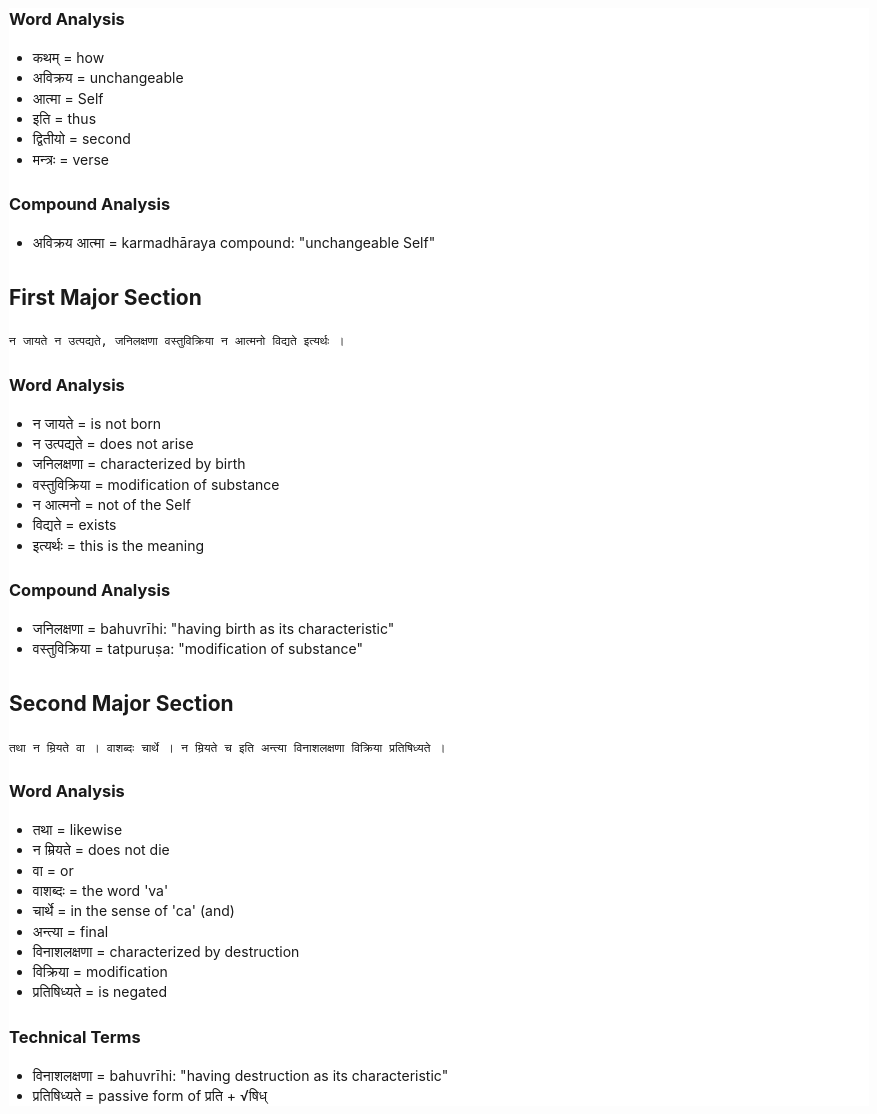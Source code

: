### Word Analysis
- कथम् = how
- अविक्रय = unchangeable
- आत्मा = Self
- इति = thus
- द्वितीयो = second
- मन्त्रः = verse

### Compound Analysis
- अविक्रय आत्मा = karmadhāraya compound: "unchangeable Self"

## First Major Section

```sanskrit
न जायते न उत्पद्यते, जनिलक्षणा वस्तुविक्रिया न आत्मनो विद्यते इत्यर्थः ।
```

### Word Analysis
- न जायते = is not born
- न उत्पद्यते = does not arise
- जनिलक्षणा = characterized by birth
- वस्तुविक्रिया = modification of substance
- न आत्मनो = not of the Self
- विद्यते = exists
- इत्यर्थः = this is the meaning

### Compound Analysis
- जनिलक्षणा = bahuvrīhi: "having birth as its characteristic"
- वस्तुविक्रिया = tatpuruṣa: "modification of substance"

## Second Major Section

```sanskrit
तथा न म्रियते वा । वाशब्दः चार्थे । न म्रियते च इति अन्त्या विनाशलक्षणा विक्रिया प्रतिषिध्यते ।
```

### Word Analysis
- तथा = likewise
- न म्रियते = does not die
- वा = or
- वाशब्दः = the word 'va'
- चार्थे = in the sense of 'ca' (and)
- अन्त्या = final
- विनाशलक्षणा = characterized by destruction
- विक्रिया = modification
- प्रतिषिध्यते = is negated

### Technical Terms
- विनाशलक्षणा = bahuvrīhi: "having destruction as its characteristic"
- प्रतिषिध्यते = passive form of प्रति + √षिध्
